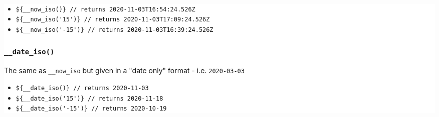 * `${__now_iso()} // returns 2020-11-03T16:54:24.526Z`
* `${__now_iso('15')} // returns 2020-11-03T17:09:24.526Z`
* `${__now_iso('-15')} // returns 2020-11-03T16:39:24.526Z`

### **`__date_iso()`**

The same as `__now_iso` but given in a "date only" format - i.e. `2020-03-03`

* `${__date_iso()} // returns 2020-11-03`
* `${__date_iso('15')} // returns 2020-11-18`
* `${__date_iso('-15')} // returns 2020-10-19`
